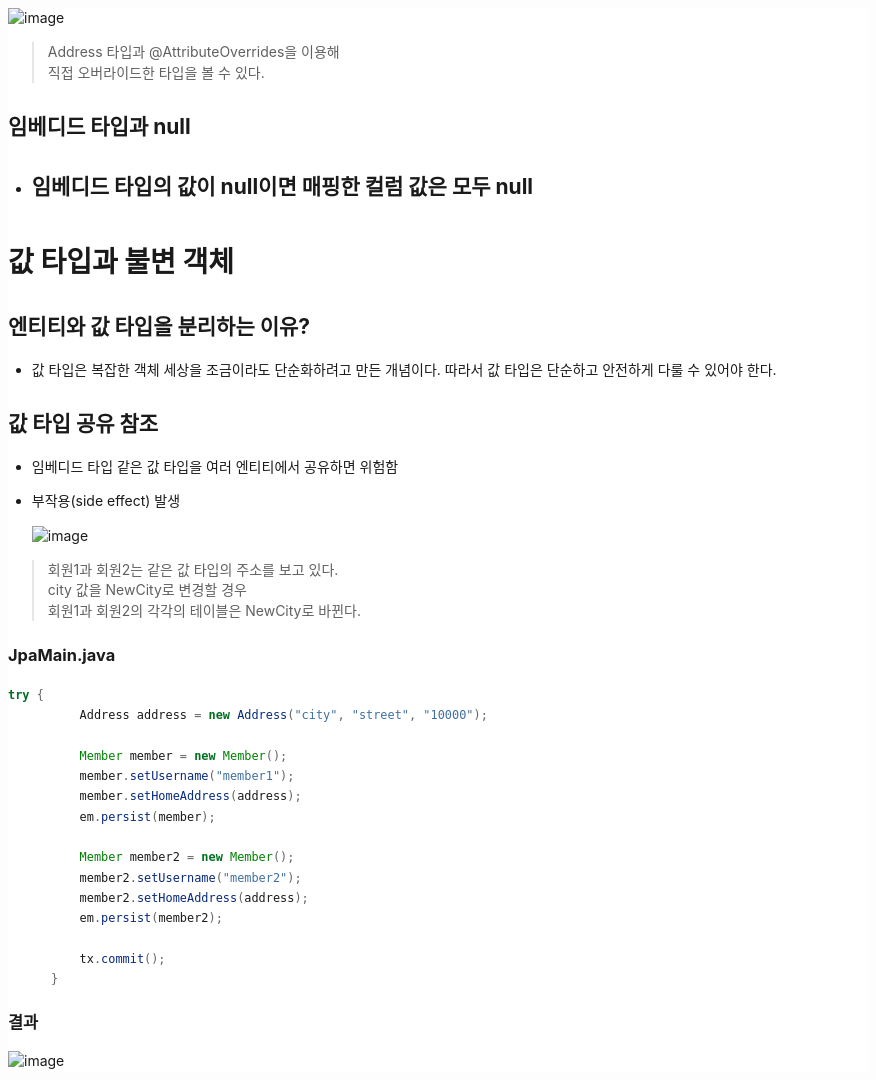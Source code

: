 ![image](https://user-images.githubusercontent.com/90185805/152920176-e95a696b-79be-4e16-8620-c0e1592dff40.png)

> Address 타입과 @AttributeOverrides을 이용해<br>
> 직접 오버라이드한 타입을 볼 수 있다.

## 임베디드 타입과 null

- ## 임베디드 타입의 값이 null이면 매핑한 컬럼 값은 모두 null

# 값 타입과 불변 객체

## 엔티티와 값 타입을 분리하는 이유?

- 값 타입은 복잡한 객체 세상을 조금이라도 단순화하려고 만든 개념이다. 따라서 값 타입은 단순하고 안전하게 다룰 수 있어야 한다.

## 값 타입 공유 참조

- 임베디드 타입 같은 값 타입을 여러 엔티티에서 공유하면 위험함
- 부작용(side effect) 발생

  ![image](https://user-images.githubusercontent.com/90185805/152943591-05798b35-239a-4032-b3fd-96b531a33755.png)

> 회원1과 회원2는 같은 값 타입의 주소를 보고 있다.<br>
> city 값을 NewCity로 변경할 경우 <br>
> 회원1과 회원2의 각각의 테이블은 NewCity로 바뀐다.

### JpaMain.java

```java
try {
          Address address = new Address("city", "street", "10000");

          Member member = new Member();
          member.setUsername("member1");
          member.setHomeAddress(address);
          em.persist(member);

          Member member2 = new Member();
          member2.setUsername("member2");
          member2.setHomeAddress(address);
          em.persist(member2);

          tx.commit();
      }
```

### 결과

![image](https://user-images.githubusercontent.com/90185805/152947607-76d9248f-327d-4279-93e6-fc18f596b607.png)

